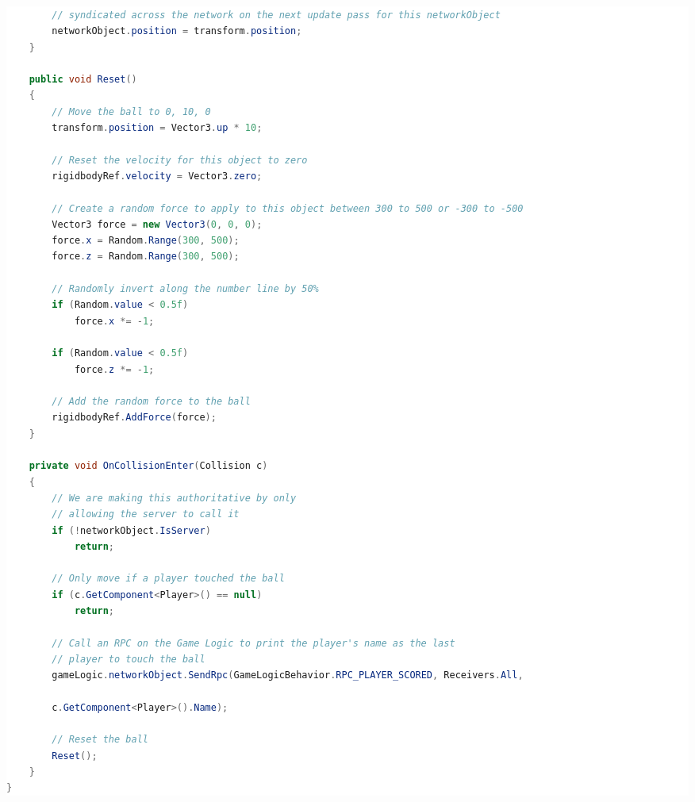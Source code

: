 ```csharp
		// syndicated across the network on the next update pass for this networkObject
		networkObject.position = transform.position;
	}

	public void Reset()
	{
		// Move the ball to 0, 10, 0
		transform.position = Vector3.up * 10;

		// Reset the velocity for this object to zero
		rigidbodyRef.velocity = Vector3.zero;

		// Create a random force to apply to this object between 300 to 500 or -300 to -500
		Vector3 force = new Vector3(0, 0, 0);
		force.x = Random.Range(300, 500);
		force.z = Random.Range(300, 500);

		// Randomly invert along the number line by 50%
		if (Random.value < 0.5f)
			force.x *= -1;

		if (Random.value < 0.5f)
			force.z *= -1;

		// Add the random force to the ball
		rigidbodyRef.AddForce(force);
	}

	private void OnCollisionEnter(Collision c)
	{
		// We are making this authoritative by only
		// allowing the server to call it
		if (!networkObject.IsServer)
			return;

		// Only move if a player touched the ball
		if (c.GetComponent<Player>() == null)
			return;

		// Call an RPC on the Game Logic to print the player's name as the last
		// player to touch the ball
		gameLogic.networkObject.SendRpc(GameLogicBehavior.RPC_PLAYER_SCORED, Receivers.All,

		c.GetComponent<Player>().Name);

		// Reset the ball
		Reset();
	}
}
```
